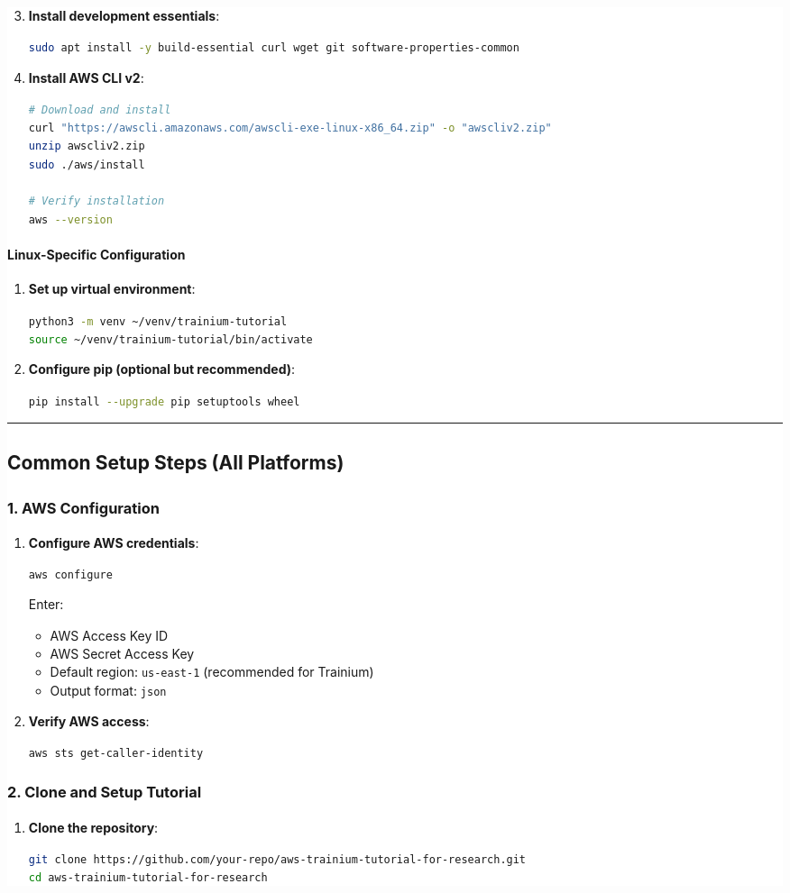 3. **Install development essentials**:
   ```bash
   sudo apt install -y build-essential curl wget git software-properties-common
   ```

4. **Install AWS CLI v2**:
   ```bash
   # Download and install
   curl "https://awscli.amazonaws.com/awscli-exe-linux-x86_64.zip" -o "awscliv2.zip"
   unzip awscliv2.zip
   sudo ./aws/install

   # Verify installation
   aws --version
   ```

#### Linux-Specific Configuration

1. **Set up virtual environment**:
   ```bash
   python3 -m venv ~/venv/trainium-tutorial
   source ~/venv/trainium-tutorial/bin/activate
   ```

2. **Configure pip (optional but recommended)**:
   ```bash
   pip install --upgrade pip setuptools wheel
   ```

---

## Common Setup Steps (All Platforms)

### 1. AWS Configuration

1. **Configure AWS credentials**:
   ```bash
   aws configure
   ```
   Enter:
   - AWS Access Key ID
   - AWS Secret Access Key
   - Default region: `us-east-1` (recommended for Trainium)
   - Output format: `json`

2. **Verify AWS access**:
   ```bash
   aws sts get-caller-identity
   ```

### 2. Clone and Setup Tutorial

1. **Clone the repository**:
   ```bash
   git clone https://github.com/your-repo/aws-trainium-tutorial-for-research.git
   cd aws-trainium-tutorial-for-research
   ```
